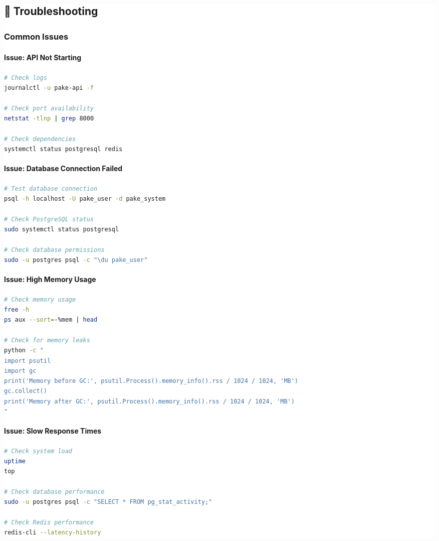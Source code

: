 ## 🔧 Troubleshooting

### Common Issues

#### Issue: API Not Starting
```bash
# Check logs
journalctl -u pake-api -f

# Check port availability
netstat -tlnp | grep 8000

# Check dependencies
systemctl status postgresql redis
```

#### Issue: Database Connection Failed
```bash
# Test database connection
psql -h localhost -U pake_user -d pake_system

# Check PostgreSQL status
sudo systemctl status postgresql

# Check database permissions
sudo -u postgres psql -c "\du pake_user"
```

#### Issue: High Memory Usage
```bash
# Check memory usage
free -h
ps aux --sort=-%mem | head

# Check for memory leaks
python -c "
import psutil
import gc
print('Memory before GC:', psutil.Process().memory_info().rss / 1024 / 1024, 'MB')
gc.collect()
print('Memory after GC:', psutil.Process().memory_info().rss / 1024 / 1024, 'MB')
"
```

#### Issue: Slow Response Times
```bash
# Check system load
uptime
top

# Check database performance
sudo -u postgres psql -c "SELECT * FROM pg_stat_activity;"

# Check Redis performance
redis-cli --latency-history
```
